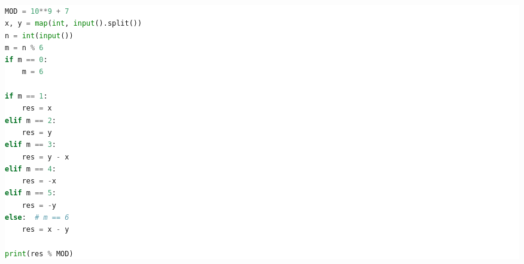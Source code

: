 ```python
MOD = 10**9 + 7
x, y = map(int, input().split())
n = int(input())
m = n % 6
if m == 0:
    m = 6

if m == 1:
    res = x
elif m == 2:
    res = y
elif m == 3:
    res = y - x
elif m == 4:
    res = -x
elif m == 5:
    res = -y
else:  # m == 6
    res = x - y

print(res % MOD)
```
